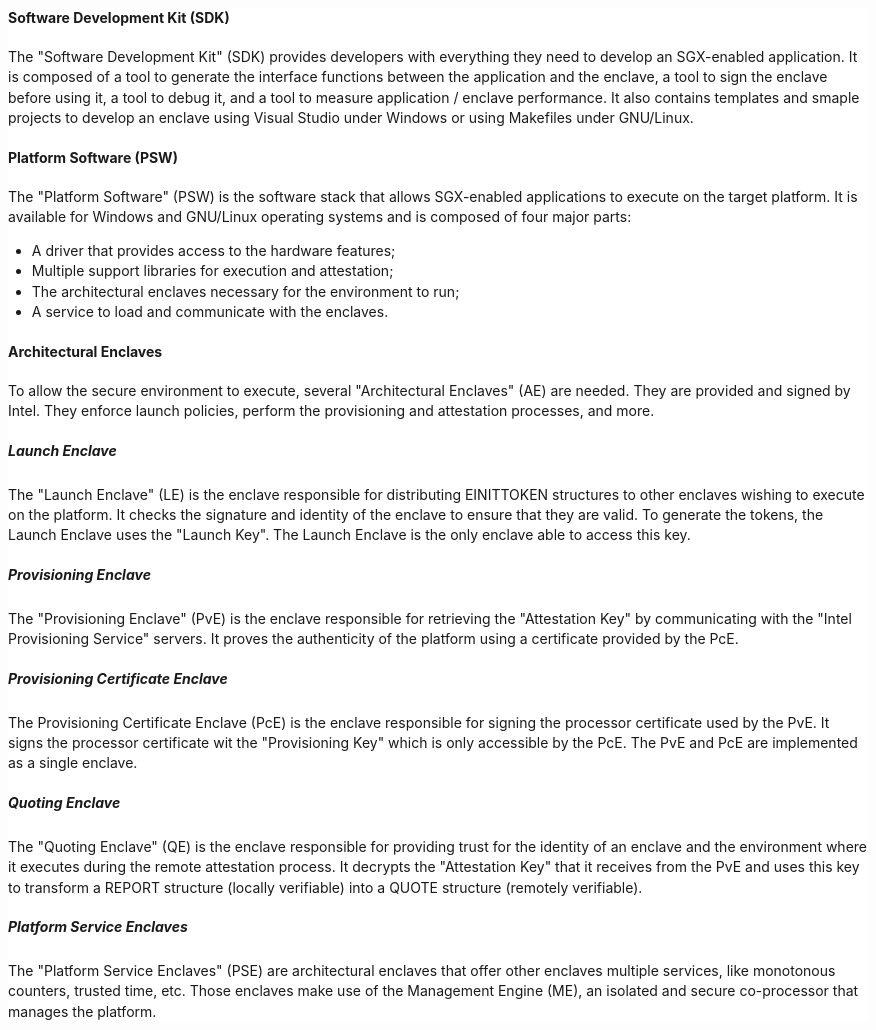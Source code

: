 #### Software Development Kit (SDK)

The "Software Development Kit" (SDK) provides developers with everything they need to develop an SGX-enabled application.  It is composed of a tool to generate the interface functions between the application and the enclave, a tool to sign the enclave before using it, a tool to debug it, and a tool to measure application / enclave performance.  It also contains templates and smaple projects to develop an enclave using Visual Studio under Windows or using Makefiles under GNU/Linux.

#### Platform Software (PSW)

The "Platform Software" (PSW) is the software stack that allows SGX-enabled applications to execute on the target platform.  It is available for Windows and GNU/Linux operating systems and is composed of four major parts:

- A driver that provides access to the hardware features;
- Multiple support libraries for execution and attestation;
- The architectural enclaves necessary for the environment to run;
- A service to load and communicate with the enclaves.

#### Architectural Enclaves

To allow the secure environment to execute, several "Architectural Enclaves" (AE) are needed.  They are provided and signed by Intel.  They enforce launch policies, perform the provisioning and attestation processes, and more.

##### Launch Enclave

The "Launch Enclave" (LE) is the enclave responsible for distributing EINITTOKEN structures to other enclaves wishing to execute on the platform.  It checks the signature and identity of the enclave to ensure that they are valid.  To generate the tokens, the Launch Enclave uses the "Launch Key".  The Launch Enclave is the only enclave able to access this key.

##### Provisioning Enclave

The "Provisioning Enclave" (PvE) is the enclave responsible for retrieving the "Attestation Key" by communicating with the "Intel Provisioning Service" servers.  It proves the authenticity of the platform using a certificate provided by the PcE.

##### Provisioning Certificate Enclave

The Provisioning Certificate Enclave (PcE) is the enclave responsible for signing the processor certificate used by the PvE.  It signs the processor certificate wit the "Provisioning Key" which is only accessible by the PcE.  The PvE and PcE are implemented as a single enclave.

##### Quoting Enclave

The "Quoting Enclave" (QE) is the enclave responsible for providing trust for the identity of an enclave and the environment where it executes during the remote attestation process.  It decrypts the "Attestation Key" that it receives from the PvE and uses this key to transform a REPORT structure (locally verifiable) into a QUOTE structure (remotely verifiable).

##### Platform Service Enclaves

The "Platform Service Enclaves" (PSE) are architectural enclaves that offer other enclaves multiple services, like monotonous counters, trusted time, etc.  Those enclaves make use of the Management Engine (ME), an isolated and secure co-processor that manages the platform.
